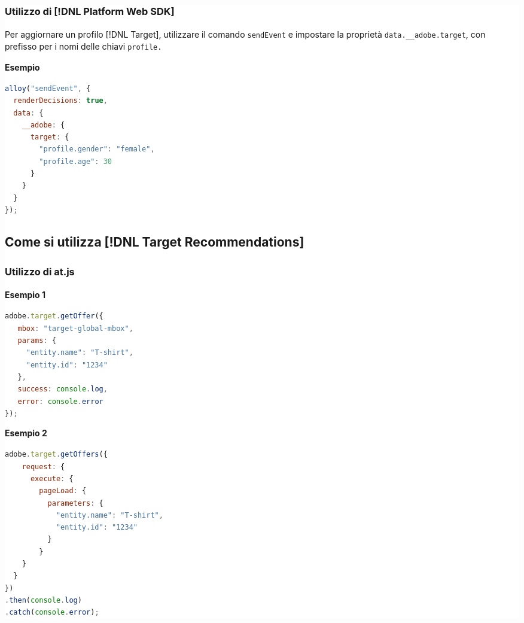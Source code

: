 ### Utilizzo di [!DNL Platform Web SDK]

Per aggiornare un profilo [!DNL Target], utilizzare il comando `sendEvent` e impostare la proprietà `data.__adobe.target`, con prefisso per i nomi delle chiavi `profile.`

**Esempio**

```javascript
alloy("sendEvent", {
  renderDecisions: true,
  data: {
    __adobe: {
      target: {
        "profile.gender": "female",
        "profile.age": 30
      }
    }
  }
});
```

## Come si utilizza [!DNL Target Recommendations]

### Utilizzo di at.js

**Esempio 1**

```javascript
adobe.target.getOffer({
   mbox: "target-global-mbox",
   params: {
     "entity.name": "T-shirt",
     "entity.id": "1234"
   },
   success: console.log,
   error: console.error
});
```

**Esempio 2**

```javascript
adobe.target.getOffers({
    request: {
      execute: {
        pageLoad: {
          parameters: {
            "entity.name": "T-shirt",
            "entity.id": "1234"
          }
        }
    }
  }
})
.then(console.log)
.catch(console.error);
```
